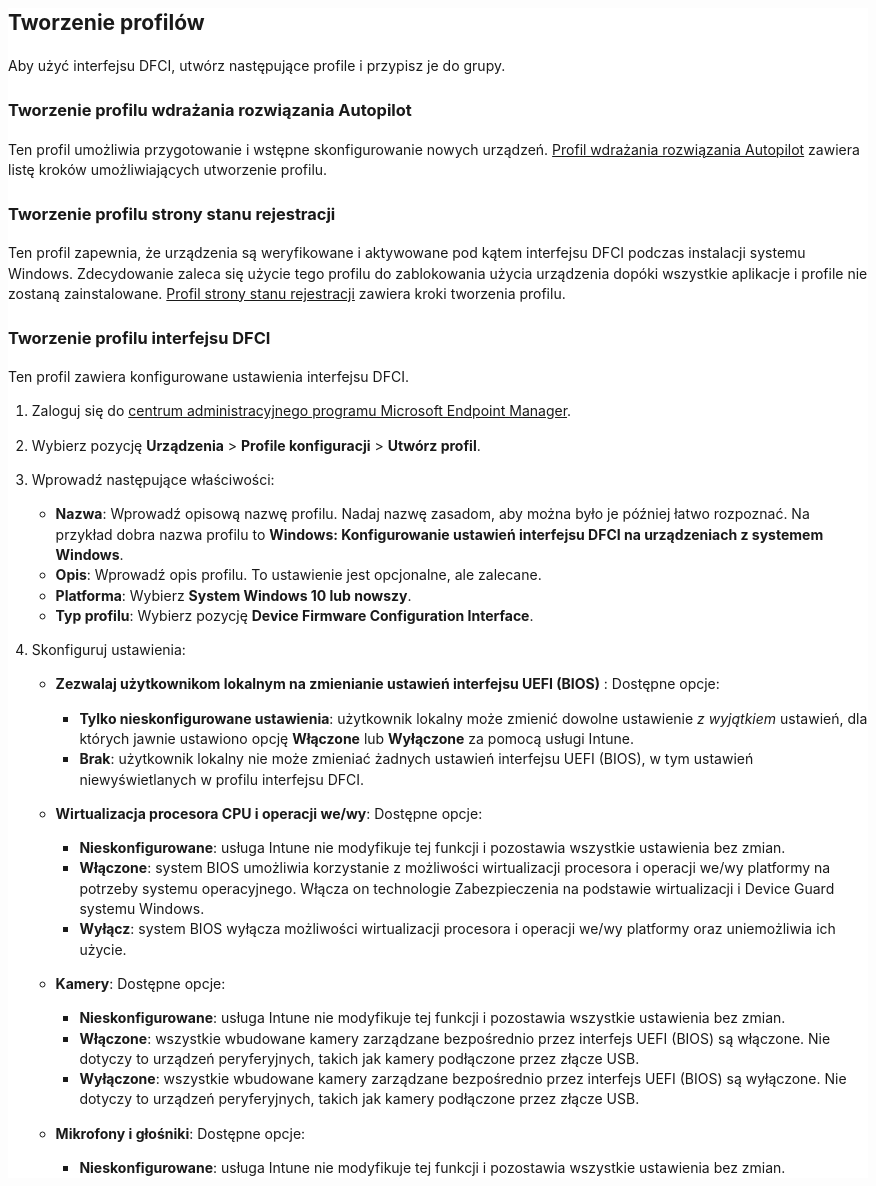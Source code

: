 ## <a name="create-the-profiles"></a>Tworzenie profilów

Aby użyć interfejsu DFCI, utwórz następujące profile i przypisz je do grupy.

### <a name="create-an-autopilot-deployment-profile"></a>Tworzenie profilu wdrażania rozwiązania Autopilot

Ten profil umożliwia przygotowanie i wstępne skonfigurowanie nowych urządzeń. [Profil wdrażania rozwiązania Autopilot](../enrollment/enrollment-autopilot.md#create-an-autopilot-deployment-profile) zawiera listę kroków umożliwiających utworzenie profilu.

### <a name="create-an-enrollment-state-page-profile"></a>Tworzenie profilu strony stanu rejestracji

Ten profil zapewnia, że urządzenia są weryfikowane i aktywowane pod kątem interfejsu DFCI podczas instalacji systemu Windows. Zdecydowanie zaleca się użycie tego profilu do zablokowania użycia urządzenia dopóki wszystkie aplikacje i profile nie zostaną zainstalowane. [Profil strony stanu rejestracji](../enrollment/windows-enrollment-status.md) zawiera kroki tworzenia profilu.

### <a name="create-the-dfci-profile"></a>Tworzenie profilu interfejsu DFCI

Ten profil zawiera konfigurowane ustawienia interfejsu DFCI.

1. Zaloguj się do [centrum administracyjnego programu Microsoft Endpoint Manager](https://go.microsoft.com/fwlink/?linkid=2109431).
2. Wybierz pozycję **Urządzenia** > **Profile konfiguracji** > **Utwórz profil**.
3. Wprowadź następujące właściwości:

    - **Nazwa**: Wprowadź opisową nazwę profilu. Nadaj nazwę zasadom, aby można było je później łatwo rozpoznać. Na przykład dobra nazwa profilu to **Windows: Konfigurowanie ustawień interfejsu DFCI na urządzeniach z systemem Windows**.
    - **Opis**: Wprowadź opis profilu. To ustawienie jest opcjonalne, ale zalecane.
    - **Platforma**: Wybierz **System Windows 10 lub nowszy**.
    - **Typ profilu**: Wybierz pozycję **Device Firmware Configuration Interface**.

4. Skonfiguruj ustawienia:

    - **Zezwalaj użytkownikom lokalnym na zmienianie ustawień interfejsu UEFI (BIOS)** : Dostępne opcje:
      - **Tylko nieskonfigurowane ustawienia**: użytkownik lokalny może zmienić dowolne ustawienie *z wyjątkiem* ustawień, dla których jawnie ustawiono opcję **Włączone** lub **Wyłączone** za pomocą usługi Intune.
      - **Brak**: użytkownik lokalny nie może zmieniać żadnych ustawień interfejsu UEFI (BIOS), w tym ustawień niewyświetlanych w profilu interfejsu DFCI.

    - **Wirtualizacja procesora CPU i operacji we/wy**: Dostępne opcje:
        - **Nieskonfigurowane**: usługa Intune nie modyfikuje tej funkcji i pozostawia wszystkie ustawienia bez zmian.
        - **Włączone**: system BIOS umożliwia korzystanie z możliwości wirtualizacji procesora i operacji we/wy platformy na potrzeby systemu operacyjnego. Włącza on technologie Zabezpieczenia na podstawie wirtualizacji i Device Guard systemu Windows.
        - **Wyłącz**: system BIOS wyłącza możliwości wirtualizacji procesora i operacji we/wy platformy oraz uniemożliwia ich użycie.
    - **Kamery**: Dostępne opcje:
        - **Nieskonfigurowane**: usługa Intune nie modyfikuje tej funkcji i pozostawia wszystkie ustawienia bez zmian.
        - **Włączone**: wszystkie wbudowane kamery zarządzane bezpośrednio przez interfejs UEFI (BIOS) są włączone. Nie dotyczy to urządzeń peryferyjnych, takich jak kamery podłączone przez złącze USB.
        - **Wyłączone**: wszystkie wbudowane kamery zarządzane bezpośrednio przez interfejs UEFI (BIOS) są wyłączone. Nie dotyczy to urządzeń peryferyjnych, takich jak kamery podłączone przez złącze USB.
    - **Mikrofony i głośniki**:  Dostępne opcje:
        - **Nieskonfigurowane**: usługa Intune nie modyfikuje tej funkcji i pozostawia wszystkie ustawienia bez zmian.
